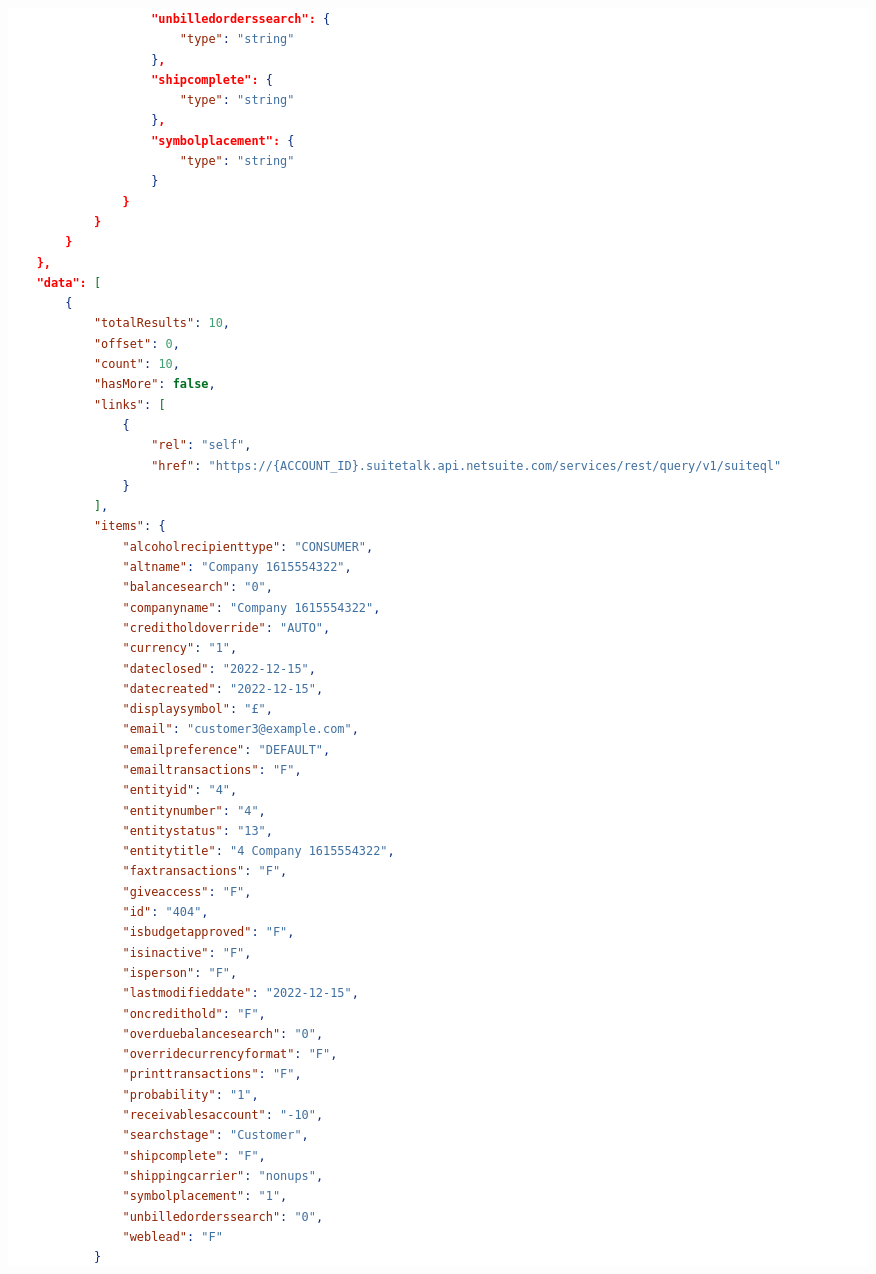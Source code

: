 ```json
                    "unbilledorderssearch": {
                        "type": "string"
                    },
                    "shipcomplete": {
                        "type": "string"
                    },
                    "symbolplacement": {
                        "type": "string"
                    }
                }
            }
        }
    },
    "data": [
        {
            "totalResults": 10,
            "offset": 0,
            "count": 10,
            "hasMore": false,
            "links": [
                {
                    "rel": "self",
                    "href": "https://{ACCOUNT_ID}.suitetalk.api.netsuite.com/services/rest/query/v1/suiteql"
                }
            ],
            "items": {
                "alcoholrecipienttype": "CONSUMER",
                "altname": "Company 1615554322",
                "balancesearch": "0",
                "companyname": "Company 1615554322",
                "creditholdoverride": "AUTO",
                "currency": "1",
                "dateclosed": "2022-12-15",
                "datecreated": "2022-12-15",
                "displaysymbol": "£",
                "email": "customer3@example.com",
                "emailpreference": "DEFAULT",
                "emailtransactions": "F",
                "entityid": "4",
                "entitynumber": "4",
                "entitystatus": "13",
                "entitytitle": "4 Company 1615554322",
                "faxtransactions": "F",
                "giveaccess": "F",
                "id": "404",
                "isbudgetapproved": "F",
                "isinactive": "F",
                "isperson": "F",
                "lastmodifieddate": "2022-12-15",
                "oncredithold": "F",
                "overduebalancesearch": "0",
                "overridecurrencyformat": "F",
                "printtransactions": "F",
                "probability": "1",
                "receivablesaccount": "-10",
                "searchstage": "Customer",
                "shipcomplete": "F",
                "shippingcarrier": "nonups",
                "symbolplacement": "1",
                "unbilledorderssearch": "0",
                "weblead": "F"
            }
```